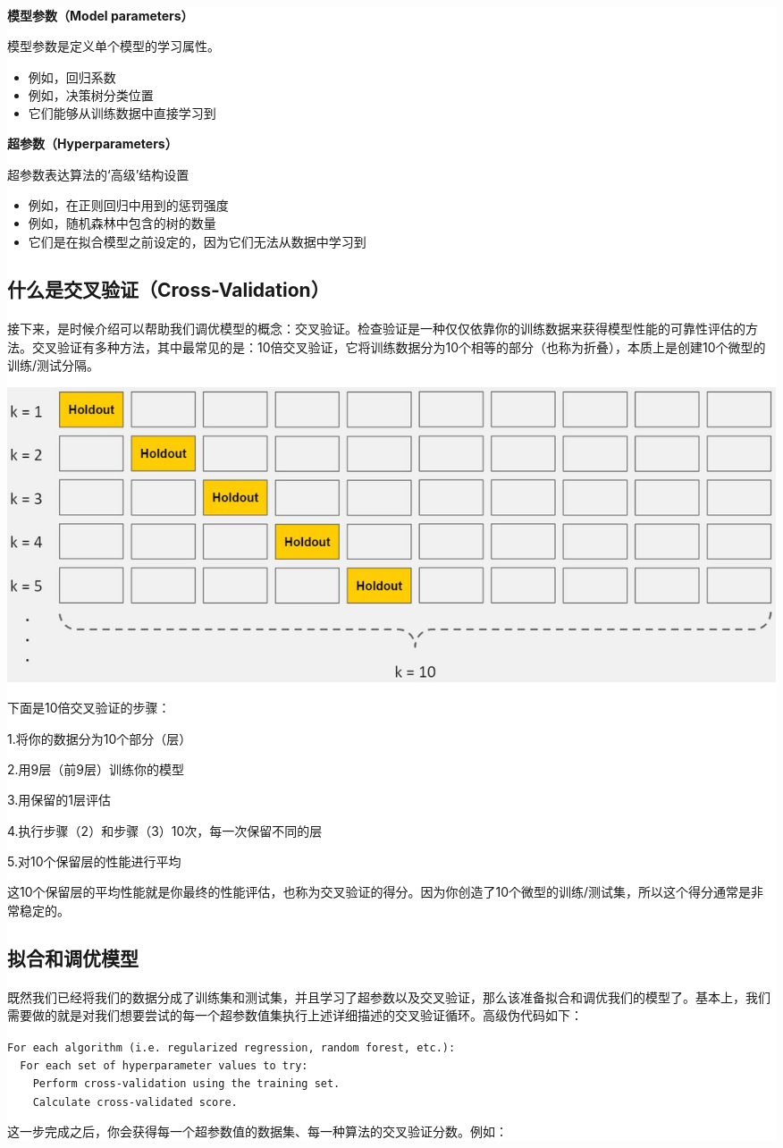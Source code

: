 __模型参数（Model parameters）__

模型参数是定义单个模型的学习属性。
- 例如，回归系数
- 例如，决策树分类位置
- 它们能够从训练数据中直接学习到

__超参数（Hyperparameters）__

超参数表达算法的‘高级’结构设置
- 例如，在正则回归中用到的惩罚强度
- 例如，随机森林中包含的树的数量
- 它们是在拟合模型之前设定的，因为它们无法从数据中学习到

## 什么是交叉验证（Cross-Validation）
接下来，是时候介绍可以帮助我们调优模型的概念：交叉验证。检查验证是一种仅仅依靠你的训练数据来获得模型性能的可靠性评估的方法。交叉验证有多种方法，其中最常见的是：10倍交叉验证，它将训练数据分为10个相等的部分（也称为折叠），本质上是创建10个微型的训练/测试分隔。

![Cross-Validation-Diagram](/images/posts/20190311/Cross-Validation-Diagram.jpg)

下面是10倍交叉验证的步骤：

1.将你的数据分为10个部分（层）

2.用9层（前9层）训练你的模型

3.用保留的1层评估

4.执行步骤（2）和步骤（3）10次，每一次保留不同的层

5.对10个保留层的性能进行平均

这10个保留层的平均性能就是你最终的性能评估，也称为交叉验证的得分。因为你创造了10个微型的训练/测试集，所以这个得分通常是非常稳定的。

## 拟合和调优模型
既然我们已经将我们的数据分成了训练集和测试集，并且学习了超参数以及交叉验证，那么该准备拟合和调优我们的模型了。基本上，我们需要做的就是对我们想要尝试的每一个超参数值集执行上述详细描述的交叉验证循环。高级伪代码如下：
```
For each algorithm (i.e. regularized regression, random forest, etc.):
  For each set of hyperparameter values to try:
    Perform cross-validation using the training set.
    Calculate cross-validated score.
```
这一步完成之后，你会获得每一个超参数值的数据集、每一种算法的交叉验证分数。例如：
